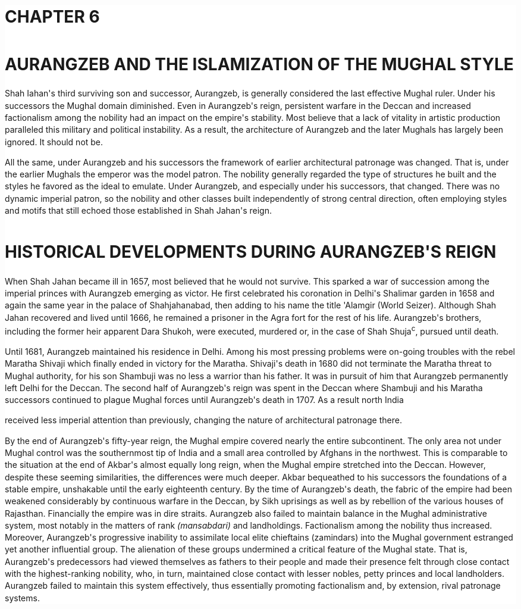 # CHAPTER 6

# AURANGZEB AND THE ISLAMIZATION OF THE MUGHAL STYLE

Shah Iahan's third surviving son and successor, Aurangzeb, is generally considered the last effective Mughal ruler. Under his successors the Mughal domain diminished. Even in Aurangzeb's reign, persistent warfare in the Deccan and increased factionalism among the nobility had an impact on the empire's stability. Most believe that a lack of vitality in artistic production paralleled this military and political instability. As a result, the architecture of Aurangzeb and the later Mughals has largely been ignored. It should not be.

All the same, under Aurangzeb and his successors the framework of earlier architectural patronage was changed. That is, under the earlier Mughals the emperor was the model patron. The nobility generally regarded the type of structures he built and the styles he favored as the ideal to emulate. Under Aurangzeb, and especially under his successors, that changed. There was no dynamic imperial patron, so the nobility and other classes built independently of strong central direction, often employing styles and motifs that still echoed those established in Shah Jahan's reign.

# HISTORICAL DEVELOPMENTS DURING AURANGZEB'S REIGN

When Shah Jahan became ill in 1657, most believed that he would not survive. This sparked a war of succession among the imperial princes with Aurangzeb emerging as victor. He first celebrated his coronation in Delhi's Shalimar garden in 1658 and again the same year in the palace of Shahjahanabad, then adding to his name the title 'Alamgir (World Seizer). Although Shah Jahan recovered and lived until 1666, he remained a prisoner in the Agra fort for the rest of his life. Aurangzeb's brothers, including the former heir apparent Dara Shukoh, were executed, murdered or, in the case of Shah Shuja<sup>c</sup>, pursued until death.

Until 1681, Aurangzeb maintained his residence in Delhi. Among his most pressing problems were on-going troubles with the rebel Maratha Shivaji which finally ended in victory for the Maratha. Shivaji's death in 1680 did not terminate the Maratha threat to Mughal authority, for his son Shambuji was no less a warrior than his father. It was in pursuit of him that Aurangzeb permanently left Delhi for the Deccan. The second half of Aurangzeb's reign was spent in the Deccan where Shambuji and his Maratha successors continued to plague Mughal forces until Aurangzeb's death in 1707. As a result north India

received less imperial attention than previously, changing the nature of architectural patronage there.

By the end of Aurangzeb's fifty-year reign, the Mughal empire covered nearly the entire subcontinent. The only area not under Mughal control was the southernmost tip of India and a small area controlled by Afghans in the northwest. This is comparable to the situation at the end of Akbar's almost equally long reign, when the Mughal empire stretched into the Deccan. However, despite these seeming similarities, the differences were much deeper. Akbar bequeathed to his successors the foundations of a stable empire, unshakable until the early eighteenth century. By the time of Aurangzeb's death, the fabric of the empire had been weakened considerably by continuous warfare in the Deccan, by Sikh uprisings as well as by rebellion of the various houses of Rajasthan. Financially the empire was in dire straits. Aurangzeb also failed to maintain balance in the Mughal administrative system, most notably in the matters of rank *(mansabdari)* and landholdings. Factionalism among the nobility thus increased. Moreover, Aurangzeb's progressive inability to assimilate local elite chieftains (zamindars) into the Mughal government estranged yet another influential group. The alienation of these groups undermined a critical feature of the Mughal state. That is, Aurangzeb's predecessors had viewed themselves as fathers to their people and made their presence felt through close contact with the highest-ranking nobility, who, in turn, maintained close contact with lesser nobles, petty princes and local landholders. Aurangzeb failed to maintain this system effectively, thus essentially promoting factionalism and, by extension, rival patronage systems.
